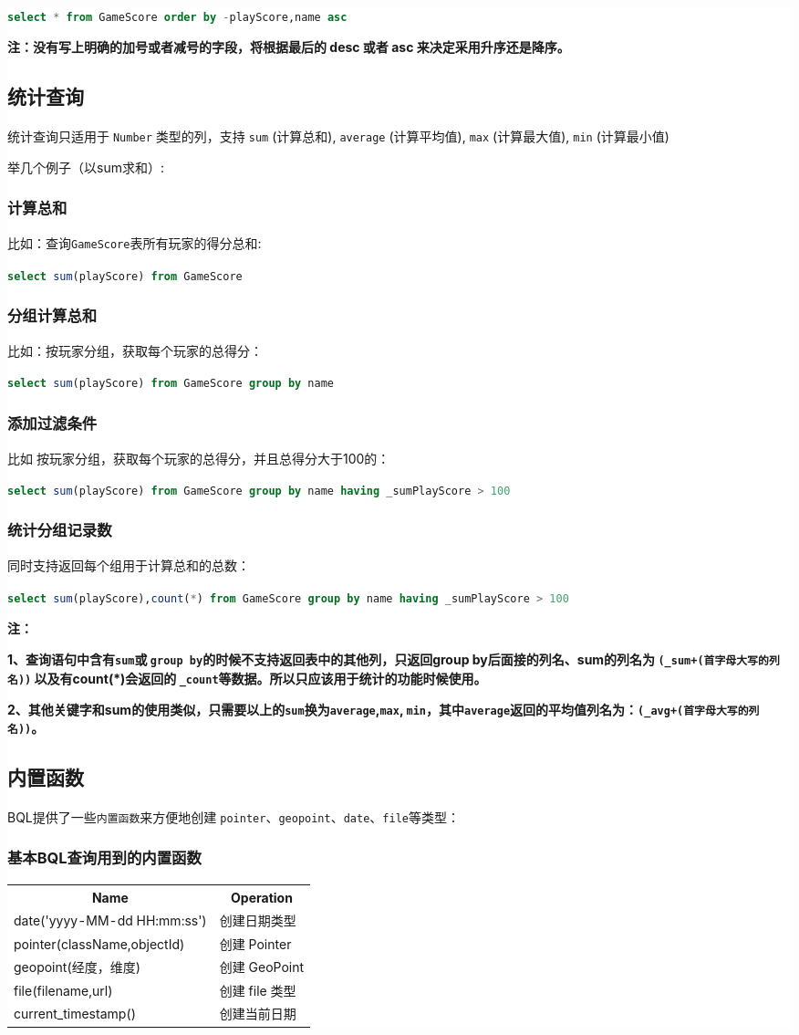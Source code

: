 ```sql
select * from GameScore order by -playScore,name asc
```

**注：没有写上明确的加号或者减号的字段，将根据最后的 desc 或者 asc 来决定采用升序还是降序。**


## 统计查询

统计查询只适用于 `Number` 类型的列，支持 `sum` (计算总和), `average` (计算平均值), `max` (计算最大值), `min` (计算最小值)

举几个例子（以sum求和）:

### 计算总和

比如：查询`GameScore`表所有玩家的得分总和:

```sql
select sum(playScore) from GameScore
```
### 分组计算总和

比如：按玩家分组，获取每个玩家的总得分：

```sql
select sum(playScore) from GameScore group by name
```
### 添加过滤条件

比如 按玩家分组，获取每个玩家的总得分，并且总得分大于100的：

```sql
select sum(playScore) from GameScore group by name having _sumPlayScore > 100
```
### 统计分组记录数

同时支持返回每个组用于计算总和的总数：

```sql
select sum(playScore),count(*) from GameScore group by name having _sumPlayScore > 100
```

**注：**

**1、查询语句中含有`sum`或 `group by`的时候不支持返回表中的其他列，只返回group by后面接的列名、sum的列名为 `(_sum+(首字母大写的列名))` 以及有count(*)会返回的 `_count`等数据。所以只应该用于统计的功能时候使用。**


**2、其他关键字和sum的使用类似，只需要以上的`sum`换为`average`,`max`, `min`，其中`average`返回的平均值列名为：`(_avg+(首字母大写的列名))`。**


## 内置函数

BQL提供了一些`内置函数`来方便地创建 `pointer`、`geopoint`、`date`、`file`等类型：

### 基本BQL查询用到的内置函数

<table>
<tr><th> Name </th><th> Operation </th></tr>
<tr><td>date('yyyy-MM-dd HH:mm:ss')</td><td>创建日期类型 </td></tr>
<tr><td>pointer(className,objectId)</td><td>创建 Pointer</td></tr>
<tr><td> geopoint(经度，维度) </td><td> 创建 GeoPoint </td></tr>
<tr><td>file(filename,url)</td><td> 创建 file 类型 </td></tr>
<tr><td>current_timestamp()</td><td>创建当前日期</td></tr>
</table>
